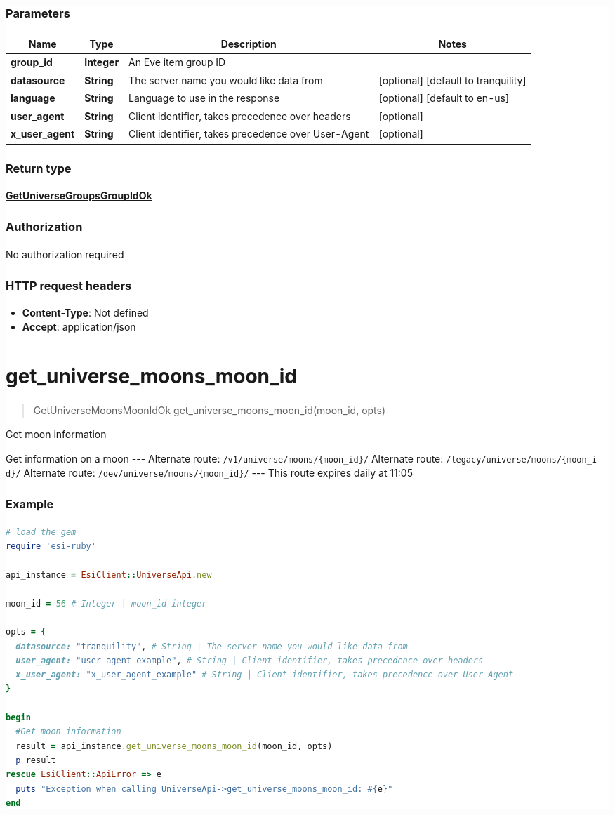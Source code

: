 ### Parameters

Name | Type | Description  | Notes
------------- | ------------- | ------------- | -------------
 **group_id** | **Integer**| An Eve item group ID | 
 **datasource** | **String**| The server name you would like data from | [optional] [default to tranquility]
 **language** | **String**| Language to use in the response | [optional] [default to en-us]
 **user_agent** | **String**| Client identifier, takes precedence over headers | [optional] 
 **x_user_agent** | **String**| Client identifier, takes precedence over User-Agent | [optional] 

### Return type

[**GetUniverseGroupsGroupIdOk**](GetUniverseGroupsGroupIdOk.md)

### Authorization

No authorization required

### HTTP request headers

 - **Content-Type**: Not defined
 - **Accept**: application/json



# **get_universe_moons_moon_id**
> GetUniverseMoonsMoonIdOk get_universe_moons_moon_id(moon_id, opts)

Get moon information

Get information on a moon  --- Alternate route: `/v1/universe/moons/{moon_id}/`  Alternate route: `/legacy/universe/moons/{moon_id}/`  Alternate route: `/dev/universe/moons/{moon_id}/`  --- This route expires daily at 11:05

### Example
```ruby
# load the gem
require 'esi-ruby'

api_instance = EsiClient::UniverseApi.new

moon_id = 56 # Integer | moon_id integer

opts = { 
  datasource: "tranquility", # String | The server name you would like data from
  user_agent: "user_agent_example", # String | Client identifier, takes precedence over headers
  x_user_agent: "x_user_agent_example" # String | Client identifier, takes precedence over User-Agent
}

begin
  #Get moon information
  result = api_instance.get_universe_moons_moon_id(moon_id, opts)
  p result
rescue EsiClient::ApiError => e
  puts "Exception when calling UniverseApi->get_universe_moons_moon_id: #{e}"
end
```
